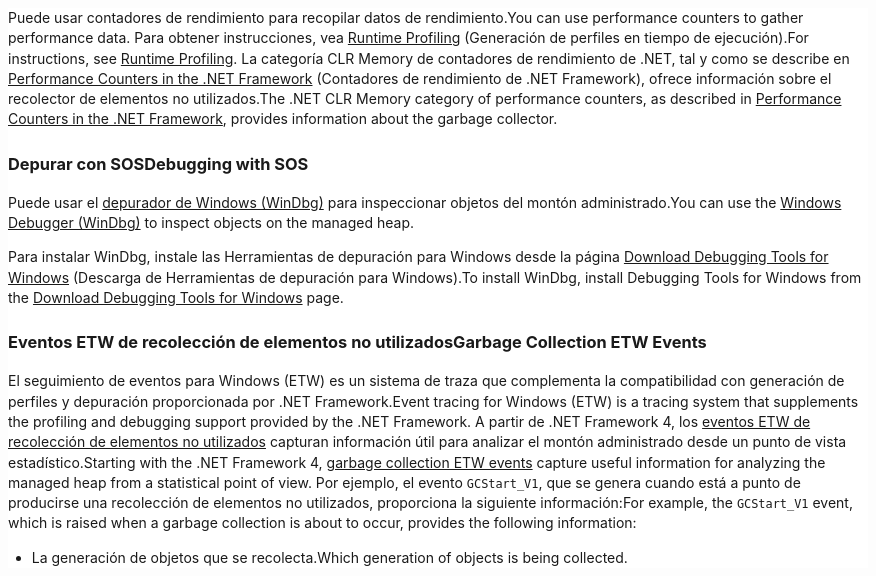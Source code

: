 <span data-ttu-id="1d0e0-110">Puede usar contadores de rendimiento para recopilar datos de rendimiento.</span><span class="sxs-lookup"><span data-stu-id="1d0e0-110">You can use performance counters to gather performance data.</span></span> <span data-ttu-id="1d0e0-111">Para obtener instrucciones, vea [Runtime Profiling](../../../docs/framework/debug-trace-profile/runtime-profiling.md) (Generación de perfiles en tiempo de ejecución).</span><span class="sxs-lookup"><span data-stu-id="1d0e0-111">For instructions, see [Runtime Profiling](../../../docs/framework/debug-trace-profile/runtime-profiling.md).</span></span> <span data-ttu-id="1d0e0-112">La categoría CLR Memory de contadores de rendimiento de .NET, tal y como se describe en [Performance Counters in the .NET Framework](../../../docs/framework/debug-trace-profile/performance-counters.md) (Contadores de rendimiento de .NET Framework), ofrece información sobre el recolector de elementos no utilizados.</span><span class="sxs-lookup"><span data-stu-id="1d0e0-112">The .NET CLR Memory category of performance counters, as described in [Performance Counters in the .NET Framework](../../../docs/framework/debug-trace-profile/performance-counters.md), provides information about the garbage collector.</span></span>

### <a name="debugging-with-sos"></a><span data-ttu-id="1d0e0-113">Depurar con SOS</span><span class="sxs-lookup"><span data-stu-id="1d0e0-113">Debugging with SOS</span></span>

<span data-ttu-id="1d0e0-114">Puede usar el [depurador de Windows (WinDbg)](/windows-hardware/drivers/debugger/index) para inspeccionar objetos del montón administrado.</span><span class="sxs-lookup"><span data-stu-id="1d0e0-114">You can use the [Windows Debugger (WinDbg)](/windows-hardware/drivers/debugger/index) to inspect objects on the managed heap.</span></span>

<span data-ttu-id="1d0e0-115">Para instalar WinDbg, instale las Herramientas de depuración para Windows desde la página [Download Debugging Tools for Windows](/windows-hardware/drivers/debugger/debugger-download-tools) (Descarga de Herramientas de depuración para Windows).</span><span class="sxs-lookup"><span data-stu-id="1d0e0-115">To install WinDbg, install Debugging Tools for Windows from the [Download Debugging Tools for Windows](/windows-hardware/drivers/debugger/debugger-download-tools) page.</span></span>

### <a name="garbage-collection-etw-events"></a><span data-ttu-id="1d0e0-116">Eventos ETW de recolección de elementos no utilizados</span><span class="sxs-lookup"><span data-stu-id="1d0e0-116">Garbage Collection ETW Events</span></span>

<span data-ttu-id="1d0e0-117">El seguimiento de eventos para Windows (ETW) es un sistema de traza que complementa la compatibilidad con generación de perfiles y depuración proporcionada por .NET Framework.</span><span class="sxs-lookup"><span data-stu-id="1d0e0-117">Event tracing for Windows (ETW) is a tracing system that supplements the profiling and debugging support provided by the .NET Framework.</span></span> <span data-ttu-id="1d0e0-118">A partir de .NET Framework 4, los [eventos ETW de recolección de elementos no utilizados](../../../docs/framework/performance/garbage-collection-etw-events.md) capturan información útil para analizar el montón administrado desde un punto de vista estadístico.</span><span class="sxs-lookup"><span data-stu-id="1d0e0-118">Starting with the .NET Framework 4, [garbage collection ETW events](../../../docs/framework/performance/garbage-collection-etw-events.md) capture useful information for analyzing the managed heap from a statistical point of view.</span></span> <span data-ttu-id="1d0e0-119">Por ejemplo, el evento `GCStart_V1`, que se genera cuando está a punto de producirse una recolección de elementos no utilizados, proporciona la siguiente información:</span><span class="sxs-lookup"><span data-stu-id="1d0e0-119">For example, the `GCStart_V1` event, which is raised when a garbage collection is about to occur, provides the following information:</span></span>

- <span data-ttu-id="1d0e0-120">La generación de objetos que se recolecta.</span><span class="sxs-lookup"><span data-stu-id="1d0e0-120">Which generation of objects is being collected.</span></span>
